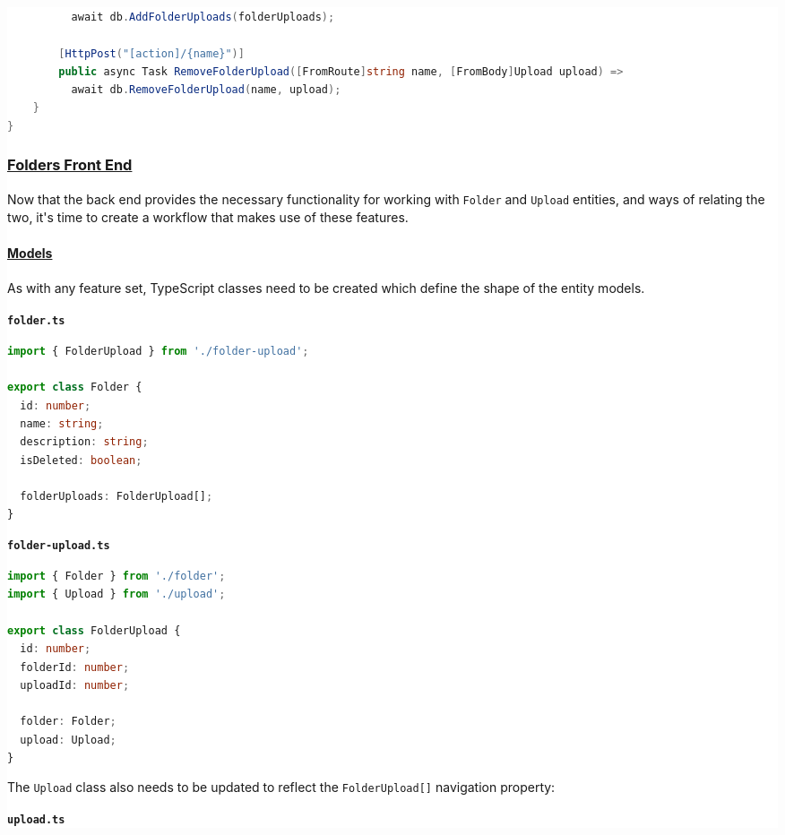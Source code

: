 ```cs
          await db.AddFolderUploads(folderUploads);

        [HttpPost("[action]/{name}")]
        public async Task RemoveFolderUpload([FromRoute]string name, [FromBody]Upload upload) =>
          await db.RemoveFolderUpload(name, upload);
    }
}
```

### [Folders Front End](#uploads)

Now that the back end provides the necessary functionality for working with `Folder` and `Upload` entities, and ways of relating the two, it's time to create a workflow that makes use of these features.

#### [Models](#uploads)

As with any feature set, TypeScript classes need to be created which define the shape of the entity models.

**`folder.ts`**

```ts
import { FolderUpload } from './folder-upload';

export class Folder {
  id: number;
  name: string;
  description: string;
  isDeleted: boolean;

  folderUploads: FolderUpload[];
}
```

**`folder-upload.ts`**

```ts
import { Folder } from './folder';
import { Upload } from './upload';

export class FolderUpload {
  id: number;
  folderId: number;
  uploadId: number;

  folder: Folder;
  upload: Upload;
}
```

The `Upload` class also needs to be updated to reflect the `FolderUpload[]` navigation property:

**`upload.ts`**
